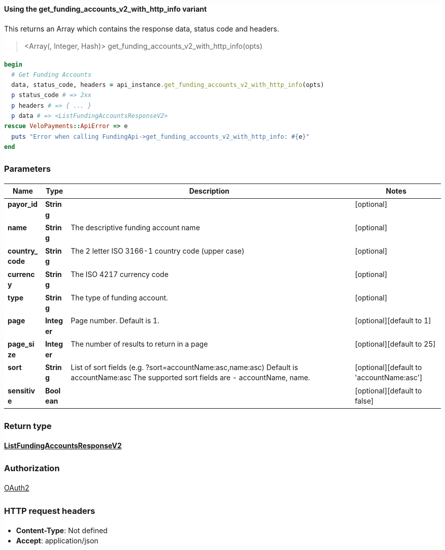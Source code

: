 #### Using the get_funding_accounts_v2_with_http_info variant

This returns an Array which contains the response data, status code and headers.

> <Array(<ListFundingAccountsResponseV2>, Integer, Hash)> get_funding_accounts_v2_with_http_info(opts)

```ruby
begin
  # Get Funding Accounts
  data, status_code, headers = api_instance.get_funding_accounts_v2_with_http_info(opts)
  p status_code # => 2xx
  p headers # => { ... }
  p data # => <ListFundingAccountsResponseV2>
rescue VeloPayments::ApiError => e
  puts "Error when calling FundingApi->get_funding_accounts_v2_with_http_info: #{e}"
end
```

### Parameters

| Name | Type | Description | Notes |
| ---- | ---- | ----------- | ----- |
| **payor_id** | **String** |  | [optional] |
| **name** | **String** | The descriptive funding account name | [optional] |
| **country_code** | **String** | The 2 letter ISO 3166-1 country code (upper case) | [optional] |
| **currency** | **String** | The ISO 4217 currency code | [optional] |
| **type** | **String** | The type of funding account. | [optional] |
| **page** | **Integer** | Page number. Default is 1. | [optional][default to 1] |
| **page_size** | **Integer** | The number of results to return in a page | [optional][default to 25] |
| **sort** | **String** | List of sort fields (e.g. ?sort&#x3D;accountName:asc,name:asc) Default is accountName:asc The supported sort fields are - accountName, name. | [optional][default to &#39;accountName:asc&#39;] |
| **sensitive** | **Boolean** |  | [optional][default to false] |

### Return type

[**ListFundingAccountsResponseV2**](ListFundingAccountsResponseV2.md)

### Authorization

[OAuth2](../README.md#OAuth2)

### HTTP request headers

- **Content-Type**: Not defined
- **Accept**: application/json

